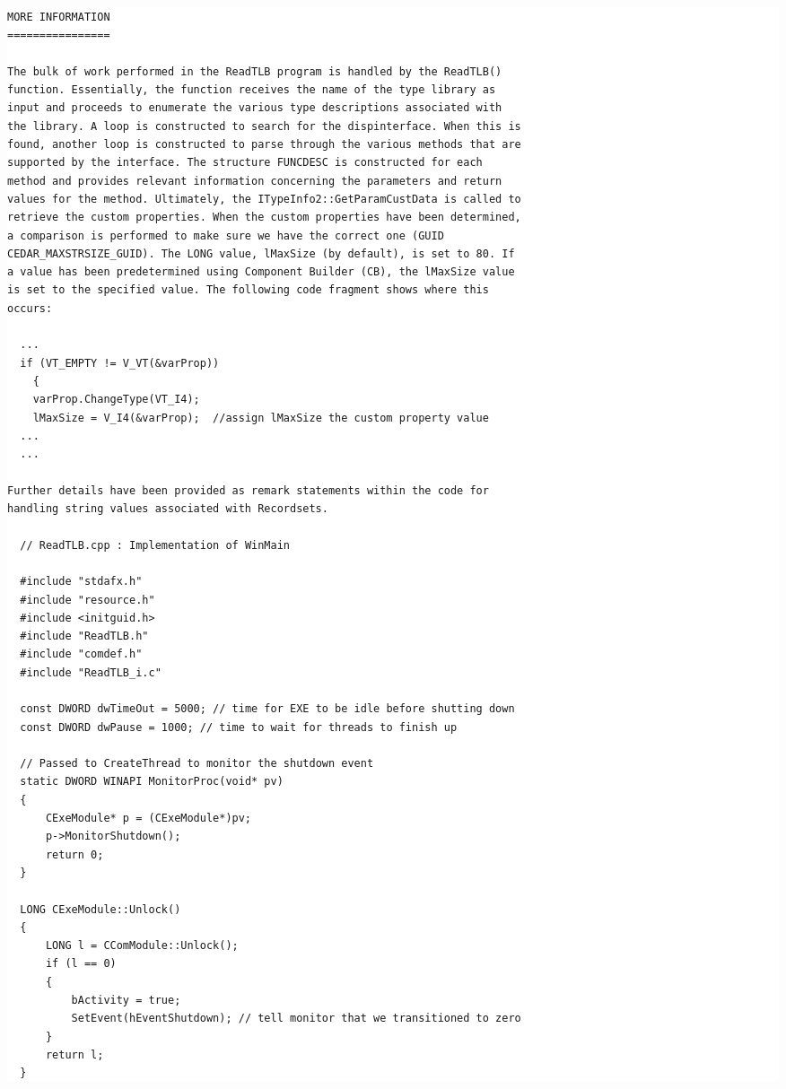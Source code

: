 	MORE INFORMATION
	================
	
	The bulk of work performed in the ReadTLB program is handled by the ReadTLB()
	function. Essentially, the function receives the name of the type library as
	input and proceeds to enumerate the various type descriptions associated with
	the library. A loop is constructed to search for the dispinterface. When this is
	found, another loop is constructed to parse through the various methods that are
	supported by the interface. The structure FUNCDESC is constructed for each
	method and provides relevant information concerning the parameters and return
	values for the method. Ultimately, the ITypeInfo2::GetParamCustData is called to
	retrieve the custom properties. When the custom properties have been determined,
	a comparison is performed to make sure we have the correct one (GUID
	CEDAR_MAXSTRSIZE_GUID). The LONG value, lMaxSize (by default), is set to 80. If
	a value has been predetermined using Component Builder (CB), the lMaxSize value
	is set to the specified value. The following code fragment shows where this
	occurs:
	
	  ...
	  if (VT_EMPTY != V_VT(&varProp))
	  	{
	  	varProp.ChangeType(VT_I4);
	  	lMaxSize = V_I4(&varProp);  //assign lMaxSize the custom property value
	  ...
	  ...
	
	Further details have been provided as remark statements within the code for
	handling string values associated with Recordsets.
	
	  // ReadTLB.cpp : Implementation of WinMain
	
	  #include "stdafx.h"
	  #include "resource.h"
	  #include <initguid.h>
	  #include "ReadTLB.h"
	  #include "comdef.h"
	  #include "ReadTLB_i.c"
	
	  const DWORD dwTimeOut = 5000; // time for EXE to be idle before shutting down
	  const DWORD dwPause = 1000; // time to wait for threads to finish up
	
	  // Passed to CreateThread to monitor the shutdown event
	  static DWORD WINAPI MonitorProc(void* pv)
	  {
	      CExeModule* p = (CExeModule*)pv;
	      p->MonitorShutdown();
	      return 0;
	  }
	
	  LONG CExeModule::Unlock()
	  {
	      LONG l = CComModule::Unlock();
	      if (l == 0)
	      {
	          bActivity = true;
	          SetEvent(hEventShutdown); // tell monitor that we transitioned to zero
	      }
	      return l;
	  }
	